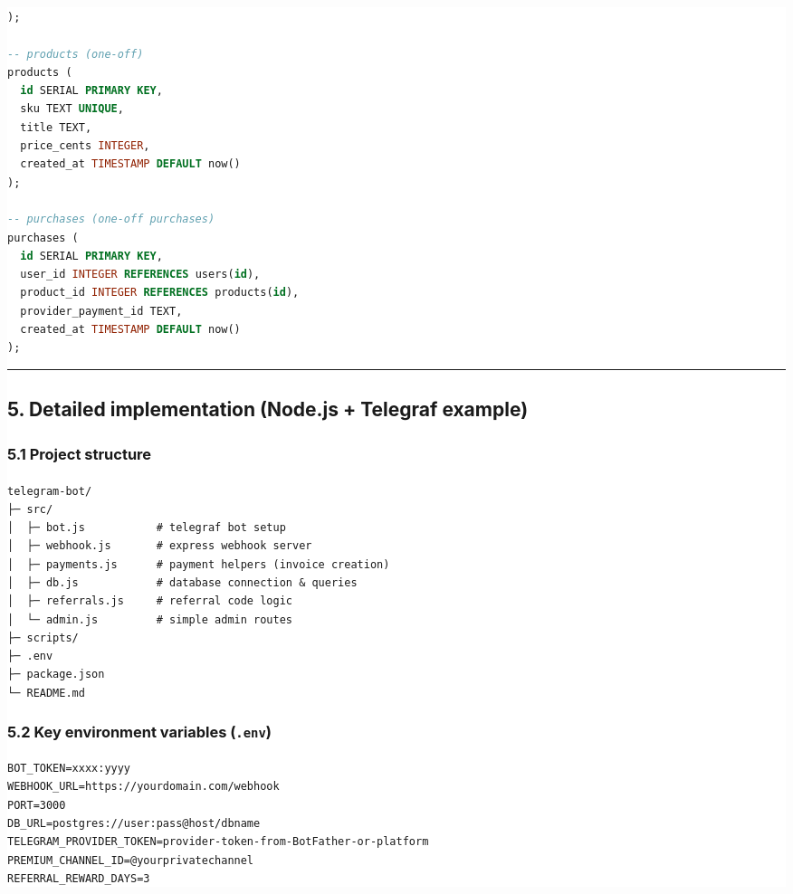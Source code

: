 ```sql
);

-- products (one-off)
products (
  id SERIAL PRIMARY KEY,
  sku TEXT UNIQUE,
  title TEXT,
  price_cents INTEGER,
  created_at TIMESTAMP DEFAULT now()
);

-- purchases (one-off purchases)
purchases (
  id SERIAL PRIMARY KEY,
  user_id INTEGER REFERENCES users(id),
  product_id INTEGER REFERENCES products(id),
  provider_payment_id TEXT,
  created_at TIMESTAMP DEFAULT now()
);
```

---

## 5. Detailed implementation (Node.js + Telegraf example)

### 5.1 Project structure

```
telegram-bot/
├─ src/
│  ├─ bot.js           # telegraf bot setup
│  ├─ webhook.js       # express webhook server
│  ├─ payments.js      # payment helpers (invoice creation)
│  ├─ db.js            # database connection & queries
│  ├─ referrals.js     # referral code logic
│  └─ admin.js         # simple admin routes
├─ scripts/
├─ .env
├─ package.json
└─ README.md
```

### 5.2 Key environment variables (`.env`)

```
BOT_TOKEN=xxxx:yyyy
WEBHOOK_URL=https://yourdomain.com/webhook
PORT=3000
DB_URL=postgres://user:pass@host/dbname
TELEGRAM_PROVIDER_TOKEN=provider-token-from-BotFather-or-platform
PREMIUM_CHANNEL_ID=@yourprivatechannel
REFERRAL_REWARD_DAYS=3
```
